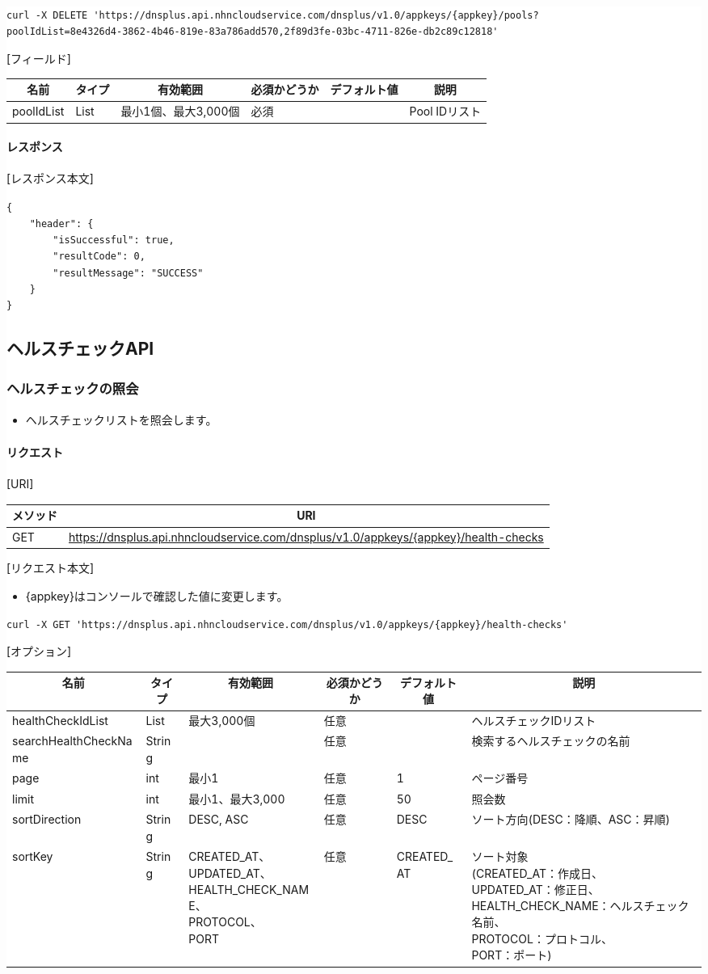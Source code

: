 ```
curl -X DELETE 'https://dnsplus.api.nhncloudservice.com/dnsplus/v1.0/appkeys/{appkey}/pools?
poolIdList=8e4326d4-3862-4b46-819e-83a786add570,2f89d3fe-03bc-4711-826e-db2c89c12818'
```

[フィールド]

| 名前 | タイプ | 有効範囲 | 必須かどうか | デフォルト値 | 説明 |
|---|---|---|---|---|---|
| poolIdList | List | 最小1個、最大3,000個 | 必須 |  | Pool IDリスト |

#### レスポンス

[レスポンス本文]

```
{
    "header": {
        "isSuccessful": true,
        "resultCode": 0,
        "resultMessage": "SUCCESS"
    }
}
```


## ヘルスチェックAPI

### ヘルスチェックの照会

- ヘルスチェックリストを照会します。

#### リクエスト

[URI]

| メソッド | URI |
|---|---|
| GET | https://dnsplus.api.nhncloudservice.com/dnsplus/v1.0/appkeys/{appkey}/health-checks |

[リクエスト本文]

- {appkey}はコンソールで確認した値に変更します。

```
curl -X GET 'https://dnsplus.api.nhncloudservice.com/dnsplus/v1.0/appkeys/{appkey}/health-checks'
```

[オプション]

| 名前 | タイプ | 有効範囲 | 必須かどうか | デフォルト値 | 説明 |
|---|---|---|---|---|---|
| healthCheckIdList | List | 最大3,000個 | 任意 |  | ヘルスチェックIDリスト |
| searchHealthCheckName | String |  | 任意 |  | 検索するヘルスチェックの名前 |
| page | int | 最小1 | 任意 | 1 | ページ番号 |
| limit | int | 最小1、最大3,000 | 任意 | 50 | 照会数 |
| sortDirection | String | DESC, ASC | 任意 | DESC | ソート方向(DESC：降順、ASC：昇順) |
| sortKey | String | CREATED_AT、 <br>UPDATED_AT、 <br>HEALTH_CHECK_NAME、 <br>PROTOCOL、 <br>PORT | 任意 | CREATED_AT | ソート対象 <br>(CREATED_AT：作成日、<br>UPDATED_AT：修正日、<br>HEALTH_CHECK_NAME：ヘルスチェック名前、<br>PROTOCOL：プロトコル、<br>PORT：ポート) |
